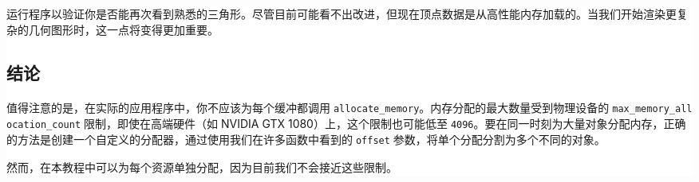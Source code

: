 运行程序以验证你是否能再次看到熟悉的三角形。尽管目前可能看不出改进，但现在顶点数据是从高性能内存加载的。当我们开始渲染更复杂的几何图形时，这一点将变得更加重要。

## 结论

值得注意的是，在实际的应用程序中，你不应该为每个缓冲都调用 `allocate_memory`。内存分配的最大数量受到物理设备的 `max_memory_allocation_count` 限制，即使在高端硬件（如 NVIDIA GTX 1080）上，这个限制也可能低至 `4096`。要在同一时刻为大量对象分配内存，正确的方法是创建一个自定义的分配器，通过使用我们在许多函数中看到的 `offset` 参数，将单个分配分割为多个不同的对象。

然而，在本教程中可以为每个资源单独分配，因为目前我们不会接近这些限制。
